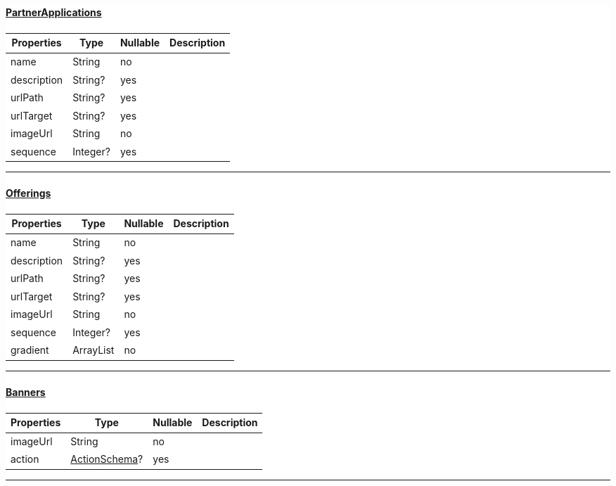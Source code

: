 

 
 
 #### [PartnerApplications](#PartnerApplications)

 | Properties | Type | Nullable | Description |
 | ---------- | ---- | -------- | ----------- |
 | name | String |  no  |  |
 | description | String? |  yes  |  |
 | urlPath | String? |  yes  |  |
 | urlTarget | String? |  yes  |  |
 | imageUrl | String |  no  |  |
 | sequence | Integer? |  yes  |  |

---


 
 
 #### [Offerings](#Offerings)

 | Properties | Type | Nullable | Description |
 | ---------- | ---- | -------- | ----------- |
 | name | String |  no  |  |
 | description | String? |  yes  |  |
 | urlPath | String? |  yes  |  |
 | urlTarget | String? |  yes  |  |
 | imageUrl | String |  no  |  |
 | sequence | Integer? |  yes  |  |
 | gradient | ArrayList<String> |  no  |  |

---


 
 
 #### [Banners](#Banners)

 | Properties | Type | Nullable | Description |
 | ---------- | ---- | -------- | ----------- |
 | imageUrl | String |  no  |  |
 | action | [ActionSchema](#ActionSchema)? |  yes  |  |

---


 
 